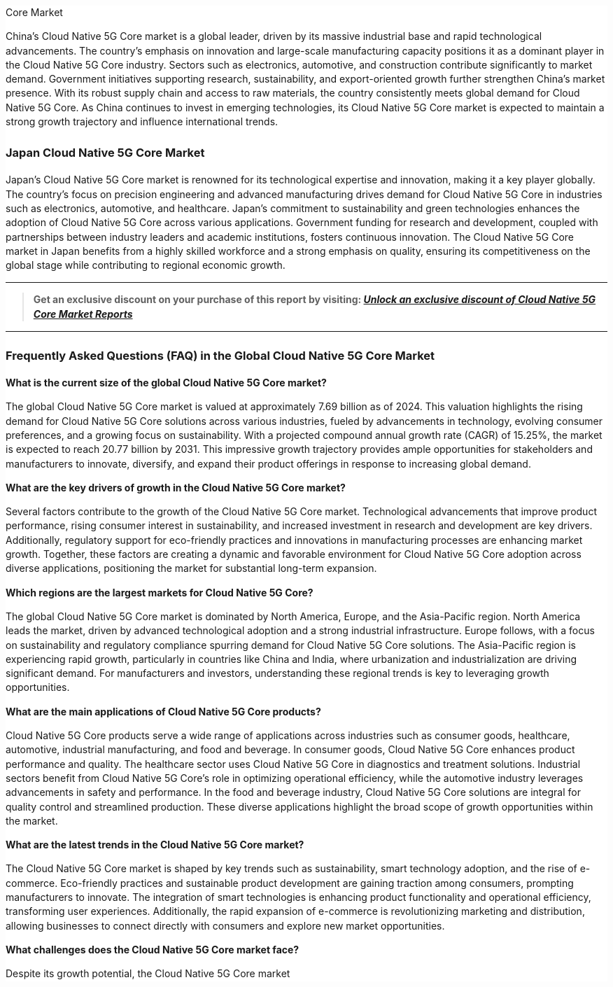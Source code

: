 Core Market</h3><p>China&rsquo;s Cloud Native 5G Core market is a global leader, driven by its massive industrial base and rapid technological advancements. The country&rsquo;s emphasis on innovation and large-scale manufacturing capacity positions it as a dominant player in the Cloud Native 5G Core industry. Sectors such as electronics, automotive, and construction contribute significantly to market demand. Government initiatives supporting research, sustainability, and export-oriented growth further strengthen China&rsquo;s market presence. With its robust supply chain and access to raw materials, the country consistently meets global demand for Cloud Native 5G Core. As China continues to invest in emerging technologies, its Cloud Native 5G Core market is expected to maintain a strong growth trajectory and influence international trends.</p><h3>Japan Cloud Native 5G Core Market</h3><p>Japan&rsquo;s Cloud Native 5G Core market is renowned for its technological expertise and innovation, making it a key player globally. The country&rsquo;s focus on precision engineering and advanced manufacturing drives demand for Cloud Native 5G Core in industries such as electronics, automotive, and healthcare. Japan&rsquo;s commitment to sustainability and green technologies enhances the adoption of Cloud Native 5G Core across various applications. Government funding for research and development, coupled with partnerships between industry leaders and academic institutions, fosters continuous innovation. The Cloud Native 5G Core market in Japan benefits from a highly skilled workforce and a strong emphasis on quality, ensuring its competitiveness on the global stage while contributing to regional economic growth.</p><hr /><blockquote><p><strong>Get an exclusive discount on your purchase of this report by visiting: <em><a href="://marketresearchpulse.com/ask-for-discount/64060?utm_source=Github&amp;utm_medium=0111">Unlock an exclusive discount of Cloud Native 5G Core Market Reports</a></em>&nbsp;</strong></p></blockquote><hr /><h3>Frequently Asked Questions (FAQ) in the Global Cloud Native 5G Core Market</h3><p><strong>What is the current size of the global Cloud Native 5G Core market?</strong></p><p>The global Cloud Native 5G Core market is valued at approximately 7.69 billion as of 2024. This valuation highlights the rising demand for Cloud Native 5G Core solutions across various industries, fueled by advancements in technology, evolving consumer preferences, and a growing focus on sustainability. With a projected compound annual growth rate (CAGR) of 15.25%, the market is expected to reach 20.77 billion by 2031. This impressive growth trajectory provides ample opportunities for stakeholders and manufacturers to innovate, diversify, and expand their product offerings in response to increasing global demand.</p><p><strong>What are the key drivers of growth in the Cloud Native 5G Core market?</strong></p><p>Several factors contribute to the growth of the Cloud Native 5G Core market. Technological advancements that improve product performance, rising consumer interest in sustainability, and increased investment in research and development are key drivers. Additionally, regulatory support for eco-friendly practices and innovations in manufacturing processes are enhancing market growth. Together, these factors are creating a dynamic and favorable environment for Cloud Native 5G Core adoption across diverse applications, positioning the market for substantial long-term expansion.</p><p><strong>Which regions are the largest markets for Cloud Native 5G Core?</strong></p><p>The global Cloud Native 5G Core market is dominated by North America, Europe, and the Asia-Pacific region. North America leads the market, driven by advanced technological adoption and a strong industrial infrastructure. Europe follows, with a focus on sustainability and regulatory compliance spurring demand for Cloud Native 5G Core solutions. The Asia-Pacific region is experiencing rapid growth, particularly in countries like China and India, where urbanization and industrialization are driving significant demand. For manufacturers and investors, understanding these regional trends is key to leveraging growth opportunities.</p><p><strong>What are the main applications of Cloud Native 5G Core products?</strong></p><p>Cloud Native 5G Core products serve a wide range of applications across industries such as consumer goods, healthcare, automotive, industrial manufacturing, and food and beverage. In consumer goods, Cloud Native 5G Core enhances product performance and quality. The healthcare sector uses Cloud Native 5G Core in diagnostics and treatment solutions. Industrial sectors benefit from Cloud Native 5G Core&rsquo;s role in optimizing operational efficiency, while the automotive industry leverages advancements in safety and performance. In the food and beverage industry, Cloud Native 5G Core solutions are integral for quality control and streamlined production. These diverse applications highlight the broad scope of growth opportunities within the market.</p><p><strong>What are the latest trends in the Cloud Native 5G Core market?</strong></p><p>The Cloud Native 5G Core market is shaped by key trends such as sustainability, smart technology adoption, and the rise of e-commerce. Eco-friendly practices and sustainable product development are gaining traction among consumers, prompting manufacturers to innovate. The integration of smart technologies is enhancing product functionality and operational efficiency, transforming user experiences. Additionally, the rapid expansion of e-commerce is revolutionizing marketing and distribution, allowing businesses to connect directly with consumers and explore new market opportunities.</p><p><strong>What challenges does the Cloud Native 5G Core market face?</strong></p><p>Despite its growth potential, the Cloud Native 5G Core market